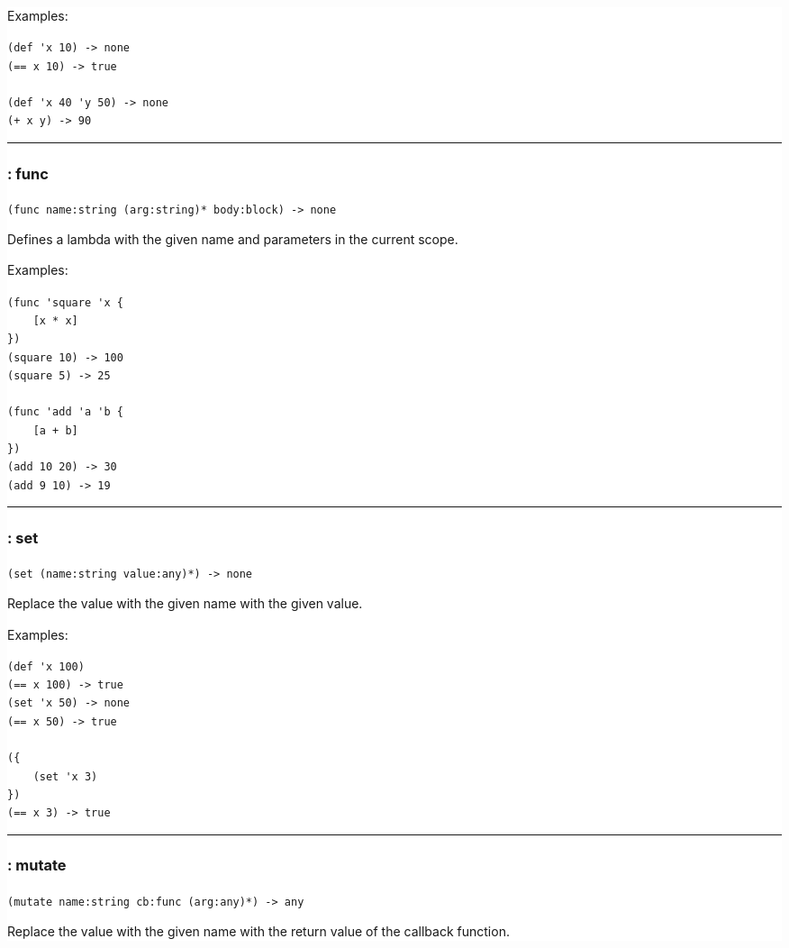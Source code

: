 Examples:

    (def 'x 10) -> none
    (== x 10) -> true

    (def 'x 40 'y 50) -> none
    (+ x y) -> 90

---

### : func

    (func name:string (arg:string)* body:block) -> none

Defines a lambda with the given name and parameters in the current scope.

Examples:

    (func 'square 'x {
        [x * x]
    })
    (square 10) -> 100
    (square 5) -> 25

    (func 'add 'a 'b {
        [a + b]
    })
    (add 10 20) -> 30
    (add 9 10) -> 19

---

### : set

    (set (name:string value:any)*) -> none

Replace the value with the given name with the given value.

Examples:

    (def 'x 100)
    (== x 100) -> true
    (set 'x 50) -> none
    (== x 50) -> true

    ({
        (set 'x 3)
    })
    (== x 3) -> true

---

### : mutate

    (mutate name:string cb:func (arg:any)*) -> any

Replace the value with the given name with the return value of the callback function.
